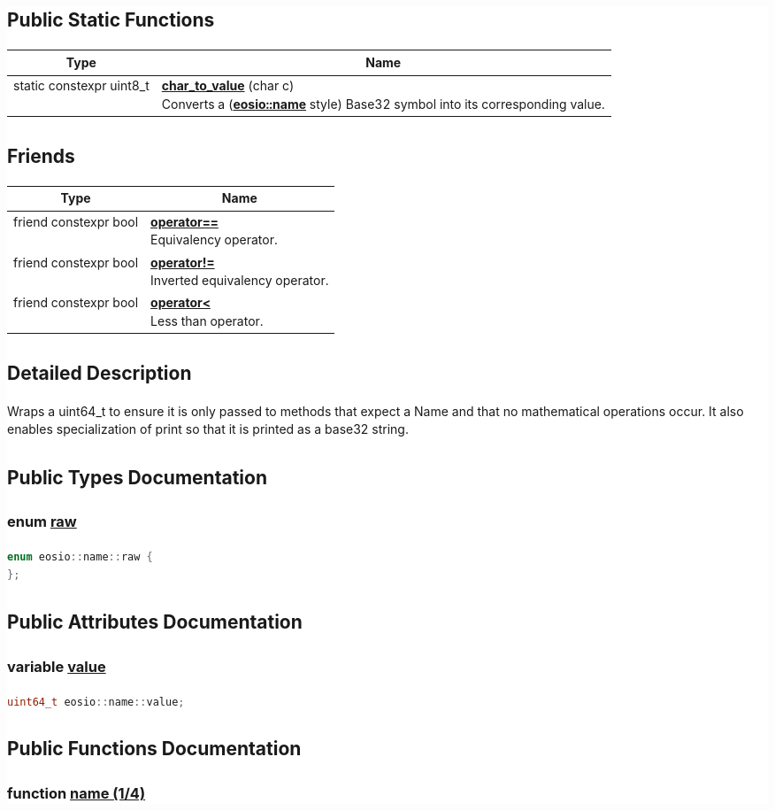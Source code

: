 
## Public Static Functions

|Type|Name|
|-----|-----|
|static constexpr uint8\_t|[**char\_to\_value**](structeosio_1_1name_a051cf40d16909e5c352cf85edb15fc9c.md#1a051cf40d16909e5c352cf85edb15fc9c) (char c) <br>Converts a (**[eosio::name](structeosio_1_1name.md)** style) Base32 symbol into its corresponding value. |


## Friends

|Type|Name|
|-----|-----|
|friend constexpr bool|[**operator==**](structeosio_1_1name_a7815a04748b0d6b1e28f1bb11e668595.md#1a7815a04748b0d6b1e28f1bb11e668595)<br>Equivalency operator. |
|friend constexpr bool|[**operator!=**](structeosio_1_1name_af1df898dfc723d4873fe9356cc70eacb.md#1af1df898dfc723d4873fe9356cc70eacb)<br>Inverted equivalency operator. |
|friend constexpr bool|[**operator<**](structeosio_1_1name_a743497f458dd217e1eccf368d060bbd5.md#1a743497f458dd217e1eccf368d060bbd5)<br>Less than operator. |


## Detailed Description

Wraps a uint64\_t to ensure it is only passed to methods that expect a Name and that no mathematical operations occur. It also enables specialization of print so that it is printed as a base32 string. 
## Public Types Documentation

### enum <a id="1a1d269720fd7434429216833187173656" href="#1a1d269720fd7434429216833187173656">raw</a>

```cpp
enum eosio::name::raw {
};
```



## Public Attributes Documentation

### variable <a id="1adb309a6e132467ef2c53e953b56ebb52" href="#1adb309a6e132467ef2c53e953b56ebb52">value</a>

```cpp
uint64_t eosio::name::value;
```



## Public Functions Documentation

### function <a id="1a3e05c2f8c5eb5fa35dc1a99918d57c19" href="#1a3e05c2f8c5eb5fa35dc1a99918d57c19">name (1/4)</a>
